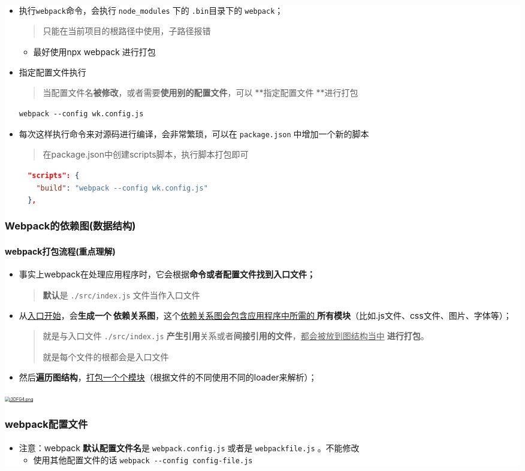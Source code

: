 

- 执行`webpack`命令，会执行 `node_modules` 下的 `.bin`目录下的 `webpack`；

  > 只能在当前项目的根路径中使用，子路径报错

  - 最好使用npx webpack 进行打包 



- 指定配置文件执行

  > 当配置文件名**被修改**，或者需要**使用别的配置文件**，可以 **指定配置文件 **进行打包

  ~~~shell
  webpack --config wk.config.js
  ~~~

  

- 每次这样执行命令来对源码进行编译，会非常繁琐，可以在 `package.json` 中增加一个新的脚本

  > 在package.json中创建scripts脚本，执行脚本打包即可

  ~~~json
    "scripts": {
      "build": "webpack --config wk.config.js"
    },
  ~~~

  

### Webpack的依赖图(数据结构)

#### webpack打包流程(重点理解)

- 事实上webpack在处理应用程序时，它会根据**命令或者配置文件找到入口文件；**

  > **默认**是 `./src/index.js` 文件当作入口文件

- 从<u>入口开始</u>，会**生成一个 依赖关系图**，这个<u>依赖关系图会包含应用程序中所需的 </u> **所有模块**（比如.js文件、css文件、图片、字体等）；

  > 就是与入口文件 `./src/index.js`  **产生引用**关系或者**间接引用的文件**，<u>都会被放到图结构当中</u> **进行打包**。
  >
  > 就是每个文件的根都会是入口文件

- 然后**遍历图结构**，<u>打包一个个模块</u>（根据文件的不同使用不同的loader来解析）；



[<img src="https://s1.ax1x.com/2022/07/02/j3DFG4.png" alt="j3DFG4.png" style="zoom: 50%;" />](https://imgtu.com/i/j3DFG4)





### webpack配置文件

- 注意：webpack **默认配置文件名**是 `webpack.config.js` 或者是 `webpackfile.js` 。不能修改
  - 使用其他配置文件的话 `webpack --config config-file.js`






